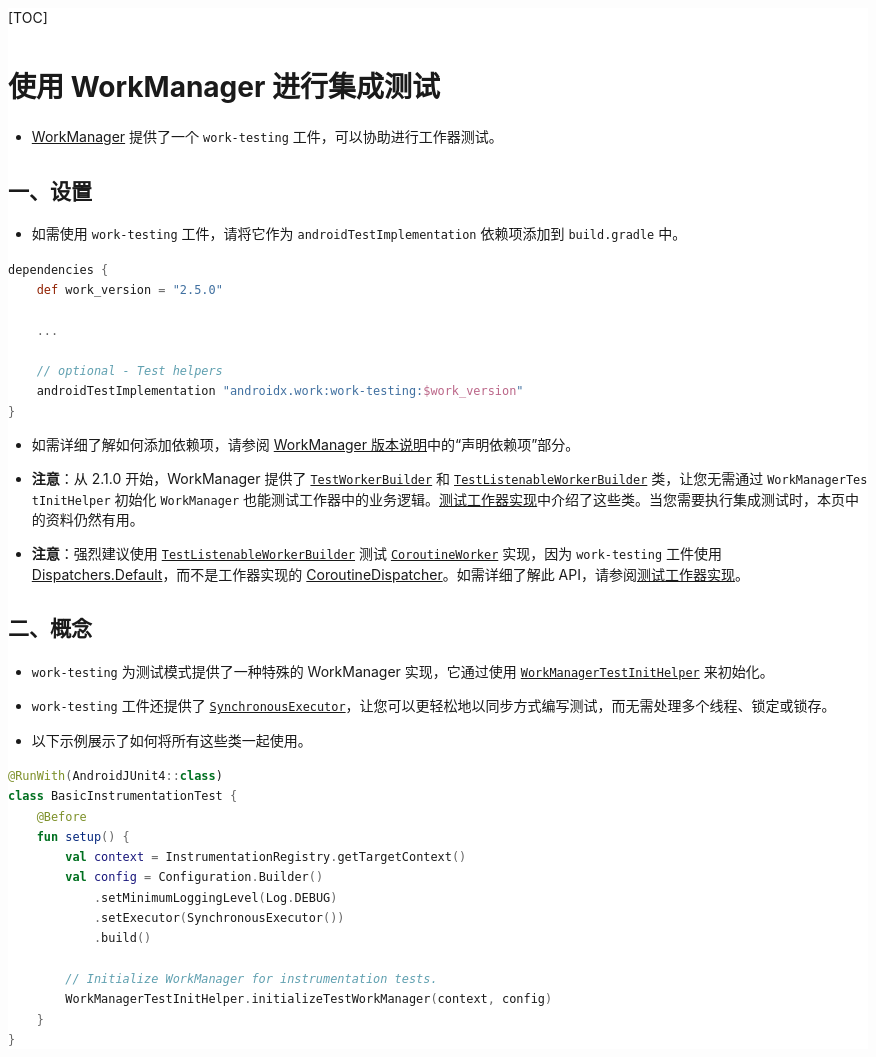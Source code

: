 [TOC]

# 使用 WorkManager 进行集成测试

* [WorkManager](https://developer.android.google.cn/topic/libraries/architecture/workmanager) 提供了一个 `work-testing` 工件，可以协助进行工作器测试。

## 一、设置

* 如需使用 `work-testing` 工件，请将它作为 `androidTestImplementation` 依赖项添加到 `build.gradle` 中。

```groovy
dependencies {
    def work_version = "2.5.0"

    ...

    // optional - Test helpers
    androidTestImplementation "androidx.work:work-testing:$work_version"
}
```

* 如需详细了解如何添加依赖项，请参阅 [WorkManager 版本说明](https://developer.android.google.cn/jetpack/androidx/releases/work#declaring_dependencies)中的“声明依赖项”部分。

* **注意**：从 2.1.0 开始，WorkManager 提供了 [`TestWorkerBuilder`](https://developer.android.google.cn/reference/androidx/work/testing/TestWorkerBuilder) 和 [`TestListenableWorkerBuilder`](https://developer.android.google.cn/reference/androidx/work/testing/TestListenableWorkerBuilder) 类，让您无需通过 `WorkManagerTestInitHelper` 初始化 `WorkManager` 也能测试工作器中的业务逻辑。[测试工作器实现](https://developer.android.google.cn/topic/libraries/architecture/workmanager/how-to/testing-worker-impl)中介绍了这些类。当您需要执行集成测试时，本页中的资料仍然有用。

* **注意**：强烈建议使用 [`TestListenableWorkerBuilder`](https://developer.android.google.cn/reference/androidx/work/testing/TestListenableWorkerBuilder) 测试 [`CoroutineWorker`](https://developer.android.google.cn/reference/kotlin/androidx/work/CoroutineWorker) 实现，因为 `work-testing` 工件使用 [Dispatchers.Default](https://kotlin.github.io/kotlinx.coroutines/kotlinx-coroutines-core/kotlinx.coroutines/-dispatchers/-default.html)，而不是工作器实现的 [CoroutineDispatcher](https://kotlin.github.io/kotlinx.coroutines/kotlinx-coroutines-core/kotlinx.coroutines/-coroutine-dispatcher/)。如需详细了解此 API，请参阅[测试工作器实现](https://developer.android.google.cn/topic/libraries/architecture/workmanager/how-to/testing-worker-impl#testing_listenableworker_and_its_variants)。

## 二、概念

* `work-testing` 为测试模式提供了一种特殊的 WorkManager 实现，它通过使用 [`WorkManagerTestInitHelper`](https://developer.android.google.cn/reference/androidx/work/testing/WorkManagerTestInitHelper) 来初始化。

* `work-testing` 工件还提供了 [`SynchronousExecutor`](https://developer.android.google.cn/reference/androidx/work/testing/SynchronousExecutor)，让您可以更轻松地以同步方式编写测试，而无需处理多个线程、锁定或锁存。

* 以下示例展示了如何将所有这些类一起使用。

```kotlin
@RunWith(AndroidJUnit4::class)
class BasicInstrumentationTest {
    @Before
    fun setup() {
        val context = InstrumentationRegistry.getTargetContext()
        val config = Configuration.Builder()
            .setMinimumLoggingLevel(Log.DEBUG)
            .setExecutor(SynchronousExecutor())
            .build()

        // Initialize WorkManager for instrumentation tests.
        WorkManagerTestInitHelper.initializeTestWorkManager(context, config)
    }
}
```
